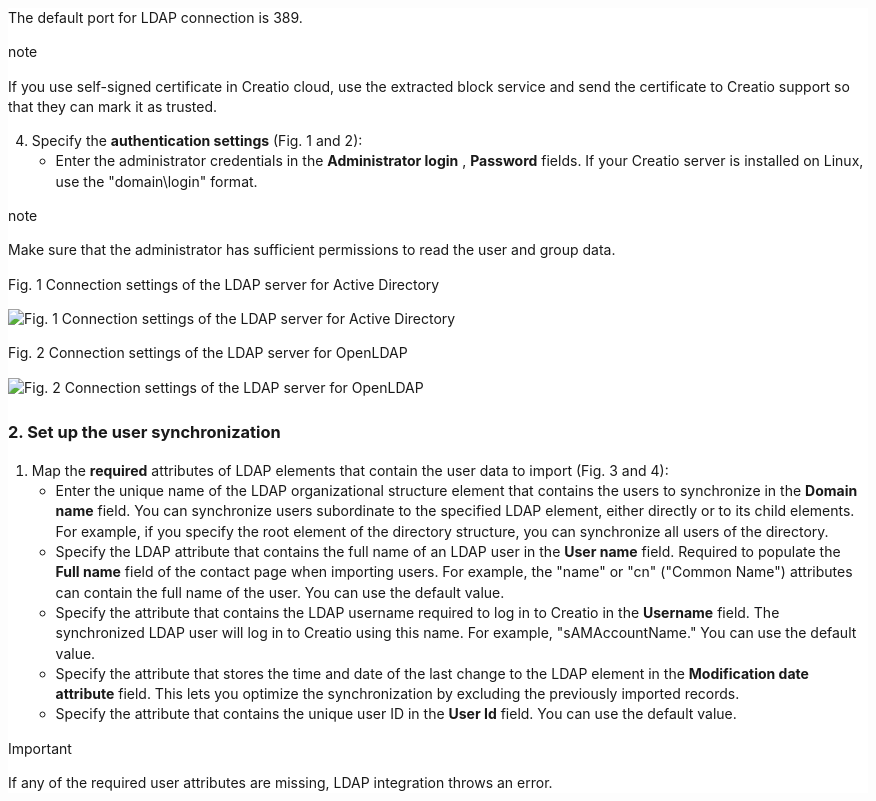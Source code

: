 The default port for LDAP connection is 389.

note

If you use self-signed certificate in Creatio cloud, use the extracted block
service and send the certificate to Creatio support so that they can mark it as
trusted.

4. Specify the **authentication settings** (Fig. 1 and 2):
   - Enter the administrator credentials in the **Administrator login** ,
     **Password** fields. If your Creatio server is installed on Linux, use the
     "domain\login" format.

note

Make sure that the administrator has sufficient permissions to read the user and
group data.

Fig. 1 Connection settings of the LDAP server for Active Directory

![Fig. 1 Connection settings of the LDAP server for Active Directory](https://academy.creatio.com/docs/sites/en/files/images/Setup_and_Administration/LDAP/8.0/scr_server_connection_general_settings_active_directory.png)

Fig. 2 Connection settings of the LDAP server for OpenLDAP

![Fig. 2 Connection settings of the LDAP server for OpenLDAP](https://academy.creatio.com/docs/sites/en/files/images/Setup_and_Administration/LDAP/8.0/scr_server_connection_general_settings_openldap.png)

### 2\. Set up the user synchronization​

1. Map the **required** attributes of LDAP elements that contain the user data
   to import (Fig. 3 and 4):
   - Enter the unique name of the LDAP organizational structure element that
     contains the users to synchronize in the **Domain name** field. You can
     synchronize users subordinate to the specified LDAP element, either
     directly or to its child elements. For example, if you specify the root
     element of the directory structure, you can synchronize all users of the
     directory.
   - Specify the LDAP attribute that contains the full name of an LDAP user in
     the **User name** field. Required to populate the **Full name** field of
     the contact page when importing users. For example, the "name" or "cn"
     ("Common Name") attributes can contain the full name of the user. You can
     use the default value.
   - Specify the attribute that contains the LDAP username required to log in to
     Creatio in the **Username** field. The synchronized LDAP user will log in
     to Creatio using this name. For example, "sAMAccountName." You can use the
     default value.
   - Specify the attribute that stores the time and date of the last change to
     the LDAP element in the **Modification date attribute** field. This lets
     you optimize the synchronization by excluding the previously imported
     records.
   - Specify the attribute that contains the unique user ID in the **User Id**
     field. You can use the default value.

Important

If any of the required user attributes are missing, LDAP integration throws an
error.
